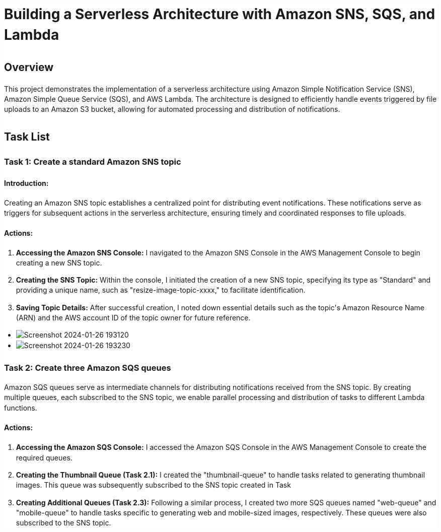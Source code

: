 # Building a Serverless Architecture with Amazon SNS, SQS, and Lambda

## Overview
This project demonstrates the implementation of a serverless architecture using Amazon Simple Notification Service (SNS), Amazon Simple Queue Service (SQS), and AWS Lambda. The architecture is designed to efficiently handle events triggered by file uploads to an Amazon S3 bucket, allowing for automated processing and distribution of notifications.

## Task List

### Task 1: Create a standard Amazon SNS topic
#### Introduction:
Creating an Amazon SNS topic establishes a centralized point for distributing event notifications. These notifications serve as triggers for subsequent actions in the serverless architecture, ensuring timely and coordinated responses to file uploads.

#### Actions:
1. **Accessing the Amazon SNS Console:** I navigated to the Amazon SNS Console in the AWS Management Console to begin creating a new SNS topic.
   
2. **Creating the SNS Topic:** Within the console, I initiated the creation of a new SNS topic, specifying its type as "Standard" and providing a unique name, such as "resize-image-topic-xxxx," to facilitate identification.
   
3. **Saving Topic Details:** After successful creation, I noted down essential details such as the topic's Amazon Resource Name (ARN) and the AWS account ID of the topic owner for future reference.

- <img width="802" alt="Screenshot 2024-01-26 193120" src="https://github.com/aasif287/AWS-Serverless-Architecture/assets/155476415/01f3b342-3816-49d4-ae19-c9eb90b8c0a4">
- <img width="428" alt="Screenshot 2024-01-26 193230" src="https://github.com/aasif287/AWS-Serverless-Architecture/assets/155476415/6634e903-9114-4167-909b-6e373cbe7768">


### Task 2: Create three Amazon SQS queues

Amazon SQS queues serve as intermediate channels for distributing notifications received from the SNS topic. By creating multiple queues, each subscribed to the SNS topic, we enable parallel processing and distribution of tasks to different Lambda functions.

#### Actions:
1. **Accessing the Amazon SQS Console:** I accessed the Amazon SQS Console in the AWS Management Console to create the required queues.
   
2. **Creating the Thumbnail Queue (Task 2.1):** I created the "thumbnail-queue" to handle tasks related to generating thumbnail images. This queue was subsequently subscribed to the SNS topic created in Task 
   
3. **Creating Additional Queues (Task 2.3):** Following a similar process, I created two more SQS queues named "web-queue" and "mobile-queue" to handle tasks specific to generating web and mobile-sized images, respectively. These queues were also subscribed to the SNS topic.
